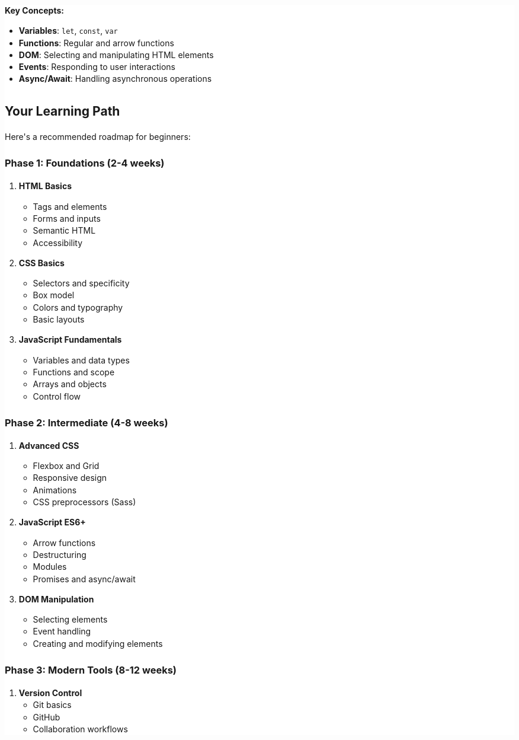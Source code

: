 **Key Concepts:**
- **Variables**: `let`, `const`, `var`
- **Functions**: Regular and arrow functions
- **DOM**: Selecting and manipulating HTML elements
- **Events**: Responding to user interactions
- **Async/Await**: Handling asynchronous operations

## Your Learning Path

Here's a recommended roadmap for beginners:

### Phase 1: Foundations (2-4 weeks)
1. **HTML Basics**
   - Tags and elements
   - Forms and inputs
   - Semantic HTML
   - Accessibility

2. **CSS Basics**
   - Selectors and specificity
   - Box model
   - Colors and typography
   - Basic layouts

3. **JavaScript Fundamentals**
   - Variables and data types
   - Functions and scope
   - Arrays and objects
   - Control flow

### Phase 2: Intermediate (4-8 weeks)
1. **Advanced CSS**
   - Flexbox and Grid
   - Responsive design
   - Animations
   - CSS preprocessors (Sass)

2. **JavaScript ES6+**
   - Arrow functions
   - Destructuring
   - Modules
   - Promises and async/await

3. **DOM Manipulation**
   - Selecting elements
   - Event handling
   - Creating and modifying elements

### Phase 3: Modern Tools (8-12 weeks)
1. **Version Control**
   - Git basics
   - GitHub
   - Collaboration workflows
